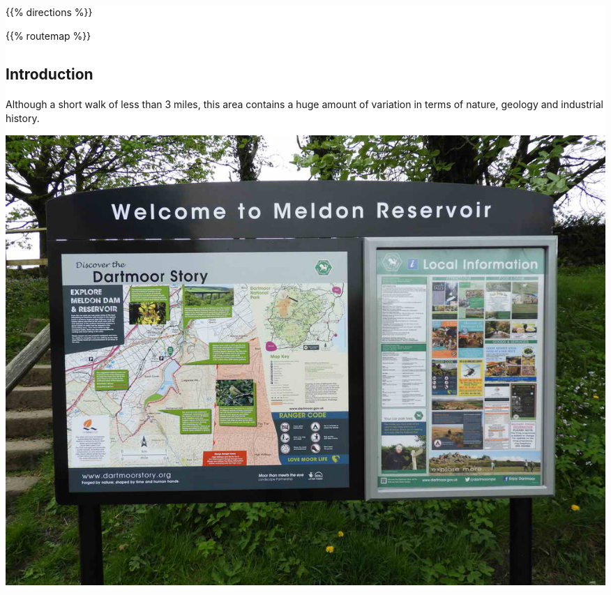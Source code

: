 
{{% directions %}}

{{% routemap %}}

## Introduction

Although a short walk of less than 3 miles, this area contains a huge amount of variation in terms of nature, geology and industrial history. 

![Our Parking for the day](1.jpg)
